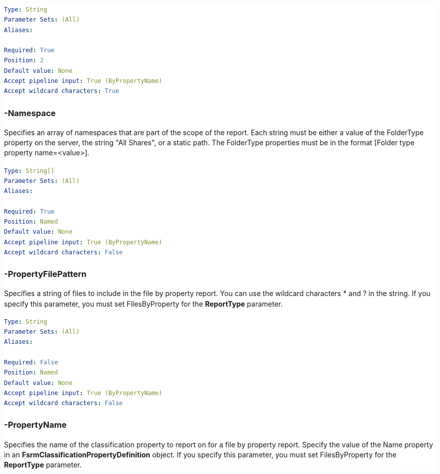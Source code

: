 ```yaml
Type: String
Parameter Sets: (All)
Aliases: 

Required: True
Position: 2
Default value: None
Accept pipeline input: True (ByPropertyName)
Accept wildcard characters: True
```

### -Namespace
Specifies an array of namespaces that are part of the scope of the report.
Each string must be either a value of the FolderType property on the server, the string "All Shares", or a static path.
The FolderType properties must be in the format \[Folder type property name=\<value\>\].

```yaml
Type: String[]
Parameter Sets: (All)
Aliases: 

Required: True
Position: Named
Default value: None
Accept pipeline input: True (ByPropertyName)
Accept wildcard characters: False
```

### -PropertyFilePattern
Specifies a string of files to include in the file by property report.
You can use the wildcard characters * and ?
in the string.
If you specify this parameter, you must set FilesByProperty for the **ReportType** parameter.

```yaml
Type: String
Parameter Sets: (All)
Aliases: 

Required: False
Position: Named
Default value: None
Accept pipeline input: True (ByPropertyName)
Accept wildcard characters: False
```

### -PropertyName
Specifies the name of the classification property to report on for a file by property report.
Specify the value of the Name property in an **FsrmClassificationPropertyDefinition** object.
If you specify this parameter, you must set FilesByProperty for the **ReportType** parameter.
